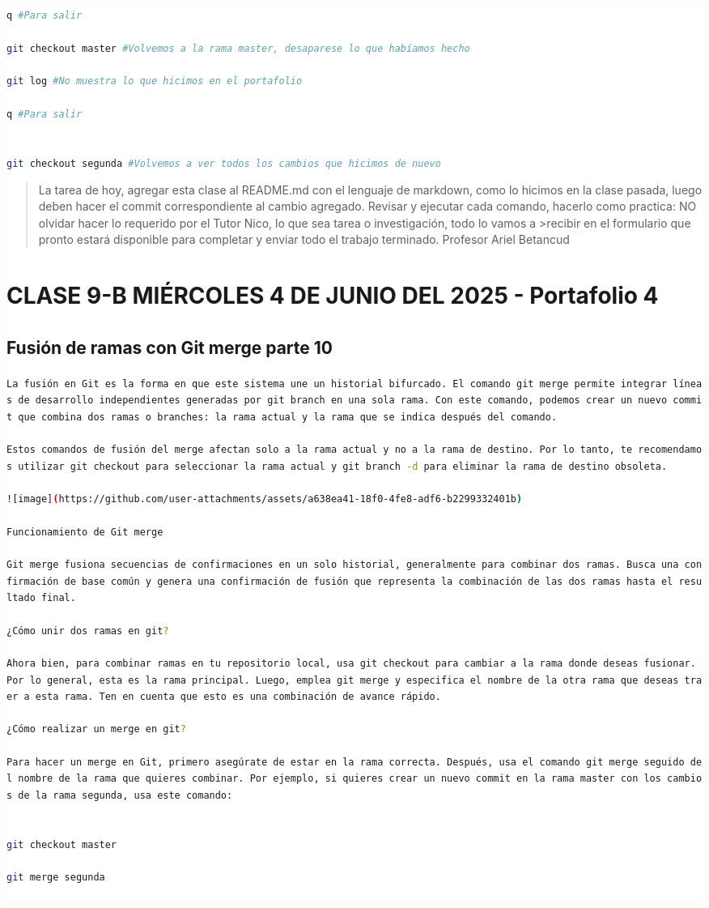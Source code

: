 ```sh
q #Para salir

git checkout master #Volvemos a la rama master, desaparese lo que habíamos hecho

git log #No muestra lo que hicimos en el portafolio

q #Para salir


git checkout segunda #Volvemos a ver todos los cambios que hicimos de nuevo
```

>La tarea de hoy, agregar esta clase al README.md con el lenguaje de markdown, como lo hicimos en la clase pasada, luego deben hacer el commit correspondiente al cambio agregado.
>Revisar y ejecutar cada comando, hacerlo como practica: NO olvidar hacer lo requerido por el Tutor Nico, lo que sea tarea o investigación, todo lo vamos a >recibir en el formulario que pronto estará disponible para completar y enviar todo el trabajo terminado.
>Profesor Ariel Betancud

# CLASE 9-B MIÉRCOLES 4 DE JUNIO DEL 2025 - Portafolio 4
## Fusión de ramas con Git merge parte 10
```sh
La fusión en Git es la forma en que este sistema une un historial bifurcado. El comando git merge permite integrar líneas de desarrollo independientes generadas por git branch en una sola rama. Con este comando, podemos crear un nuevo commit que combina dos ramas o branches: la rama actual y la rama que se indica después del comando.

Estos comandos de fusión del merge afectan solo a la rama actual y no a la rama de destino. Por lo tanto, te recomendamos utilizar git checkout para seleccionar la rama actual y git branch -d para eliminar la rama de destino obsoleta.

![image](https://github.com/user-attachments/assets/a638ea41-18f0-4fe8-adf6-b2299332401b)

Funcionamiento de Git merge

Git merge fusiona secuencias de confirmaciones en un solo historial, generalmente para combinar dos ramas. Busca una confirmación de base común y genera una confirmación de fusión que representa la combinación de las dos ramas hasta el resultado final.

¿Cómo unir dos ramas en git?

Ahora bien, para combinar ramas en tu repositorio local, usa git checkout para cambiar a la rama donde deseas fusionar. Por lo general, esta es la rama principal. Luego, emplea git merge y especifica el nombre de la otra rama que deseas traer a esta rama. Ten en cuenta que esto es una combinación de avance rápido.

¿Cómo realizar un merge en git?

Para hacer un merge en Git, primero asegúrate de estar en la rama correcta. Después, usa el comando git merge seguido del nombre de la rama que quieres combinar. Por ejemplo, si quieres crear un nuevo commit en la rama master con los cambios de la rama segunda, usa este comando:


git checkout master

git merge segunda



```